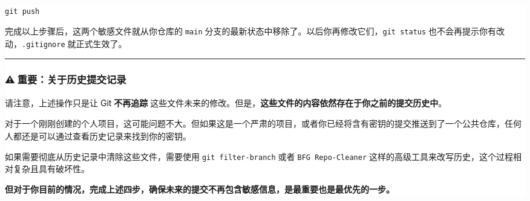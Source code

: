 ```
git push
```

完成以上步骤后，这两个敏感文件就从你仓库的 `main` 分支的最新状态中移除了。以后你再修改它们，`git status` 也不会再提示你有改动，`.gitignore` 就正式生效了。

------



### ⚠️ **重要：关于历史提交记录**



请注意，上述操作只是让 Git **不再追踪** 这些文件未来的修改。但是，**这些文件的内容依然存在于你之前的提交历史中**。

对于一个刚刚创建的个人项目，这可能问题不大。但如果这是一个严肃的项目，或者你已经将含有密钥的提交推送到了一个公共仓库，任何人都还是可以通过查看历史记录来找到你的密钥。

如果需要彻底从历史记录中清除这些文件，需要使用 `git filter-branch` 或者 `BFG Repo-Cleaner` 这样的高级工具来改写历史，这个过程相对复杂且具有破坏性。

**但对于你目前的情况，完成上述四步，确保未来的提交不再包含敏感信息，是最重要也是最优先的一步。**
